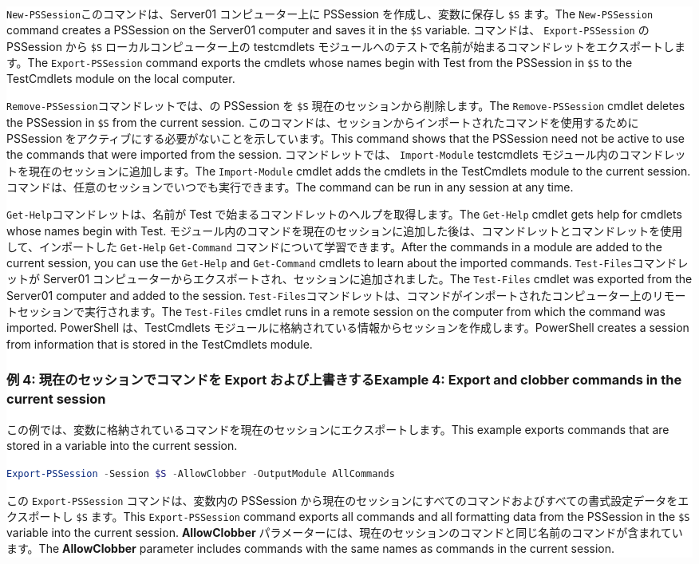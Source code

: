 <span data-ttu-id="3aa70-134">`New-PSSession`このコマンドは、Server01 コンピューター上に PSSession を作成し、変数に保存し `$S` ます。</span><span class="sxs-lookup"><span data-stu-id="3aa70-134">The `New-PSSession` command creates a PSSession on the Server01 computer and saves it in the `$S` variable.</span></span> <span data-ttu-id="3aa70-135">コマンドは、 `Export-PSSession` の PSSession から `$S` ローカルコンピューター上の testcmdlets モジュールへのテストで名前が始まるコマンドレットをエクスポートします。</span><span class="sxs-lookup"><span data-stu-id="3aa70-135">The `Export-PSSession` command exports the cmdlets whose names begin with Test from the PSSession in `$S` to the TestCmdlets module on the local computer.</span></span>

<span data-ttu-id="3aa70-136">`Remove-PSSession`コマンドレットでは、の PSSession を `$S` 現在のセッションから削除します。</span><span class="sxs-lookup"><span data-stu-id="3aa70-136">The `Remove-PSSession` cmdlet deletes the PSSession in `$S` from the current session.</span></span> <span data-ttu-id="3aa70-137">このコマンドは、セッションからインポートされたコマンドを使用するために PSSession をアクティブにする必要がないことを示しています。</span><span class="sxs-lookup"><span data-stu-id="3aa70-137">This command shows that the PSSession need not be active to use the commands that were imported from the session.</span></span> <span data-ttu-id="3aa70-138">コマンドレットでは、 `Import-Module` testcmdlets モジュール内のコマンドレットを現在のセッションに追加します。</span><span class="sxs-lookup"><span data-stu-id="3aa70-138">The `Import-Module` cmdlet adds the cmdlets in the TestCmdlets module to the current session.</span></span> <span data-ttu-id="3aa70-139">コマンドは、任意のセッションでいつでも実行できます。</span><span class="sxs-lookup"><span data-stu-id="3aa70-139">The command can be run in any session at any time.</span></span>

<span data-ttu-id="3aa70-140">`Get-Help`コマンドレットは、名前が Test で始まるコマンドレットのヘルプを取得します。</span><span class="sxs-lookup"><span data-stu-id="3aa70-140">The `Get-Help` cmdlet gets help for cmdlets whose names begin with Test.</span></span> <span data-ttu-id="3aa70-141">モジュール内のコマンドを現在のセッションに追加した後は、コマンドレットとコマンドレットを使用して、インポートした `Get-Help` `Get-Command` コマンドについて学習できます。</span><span class="sxs-lookup"><span data-stu-id="3aa70-141">After the commands in a module are added to the current session, you can use the `Get-Help` and `Get-Command` cmdlets to learn about the imported commands.</span></span> <span data-ttu-id="3aa70-142">`Test-Files`コマンドレットが Server01 コンピューターからエクスポートされ、セッションに追加されました。</span><span class="sxs-lookup"><span data-stu-id="3aa70-142">The `Test-Files` cmdlet was exported from the Server01 computer and added to the session.</span></span> <span data-ttu-id="3aa70-143">`Test-Files`コマンドレットは、コマンドがインポートされたコンピューター上のリモートセッションで実行されます。</span><span class="sxs-lookup"><span data-stu-id="3aa70-143">The `Test-Files` cmdlet runs in a remote session on the computer from which the command was imported.</span></span> <span data-ttu-id="3aa70-144">PowerShell は、TestCmdlets モジュールに格納されている情報からセッションを作成します。</span><span class="sxs-lookup"><span data-stu-id="3aa70-144">PowerShell creates a session from information that is stored in the TestCmdlets module.</span></span>

### <span data-ttu-id="3aa70-145">例 4: 現在のセッションでコマンドを Export および上書きする</span><span class="sxs-lookup"><span data-stu-id="3aa70-145">Example 4: Export and clobber commands in the current session</span></span>

<span data-ttu-id="3aa70-146">この例では、変数に格納されているコマンドを現在のセッションにエクスポートします。</span><span class="sxs-lookup"><span data-stu-id="3aa70-146">This example exports commands that are stored in a variable into the current session.</span></span>

```powershell
Export-PSSession -Session $S -AllowClobber -OutputModule AllCommands
```

<span data-ttu-id="3aa70-147">この `Export-PSSession` コマンドは、変数内の PSSession から現在のセッションにすべてのコマンドおよびすべての書式設定データをエクスポートし `$S` ます。</span><span class="sxs-lookup"><span data-stu-id="3aa70-147">This `Export-PSSession` command exports all commands and all formatting data from the PSSession in the `$S` variable into the current session.</span></span> <span data-ttu-id="3aa70-148">**AllowClobber** パラメーターには、現在のセッションのコマンドと同じ名前のコマンドが含まれています。</span><span class="sxs-lookup"><span data-stu-id="3aa70-148">The **AllowClobber** parameter includes commands with the same names as commands in the current session.</span></span>
